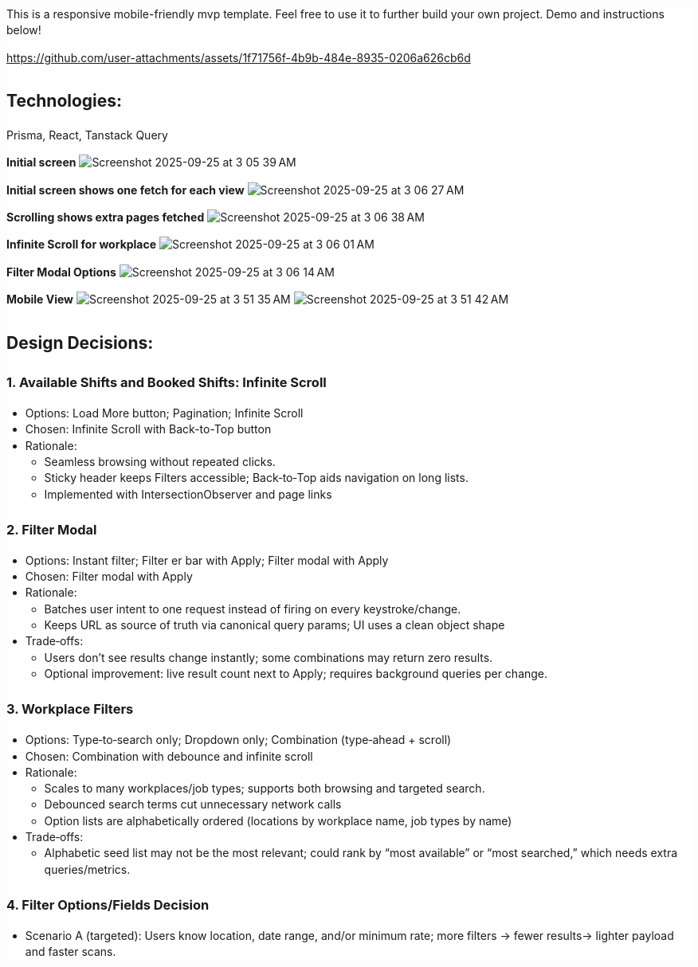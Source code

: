 This is a responsive mobile-friendly mvp template. Feel free to use it to further build your own project. Demo and instructions below!

https://github.com/user-attachments/assets/1f71756f-4b9b-484e-8935-0206a626cb6d

## Technologies:
Prisma, React, Tanstack Query

**Initial screen**
<img width="1112" height="947" alt="Screenshot 2025-09-25 at 3 05 39 AM" src="https://github.com/user-attachments/assets/b4b315ca-d3b7-44f5-97f7-58fdec862937" />

**Initial screen shows one fetch for each view**
<img width="1595" height="978" alt="Screenshot 2025-09-25 at 3 06 27 AM" src="https://github.com/user-attachments/assets/959fe6b9-3876-45f1-b07b-8b33d36b7fb1" />

**Scrolling shows extra pages fetched**
<img width="1633" height="998" alt="Screenshot 2025-09-25 at 3 06 38 AM" src="https://github.com/user-attachments/assets/0eb88c3a-7687-4c7f-aa0e-9071deae69e3" />

**Infinite Scroll for workplace** 
<img width="455" height="390" alt="Screenshot 2025-09-25 at 3 06 01 AM" src="https://github.com/user-attachments/assets/caedbc5b-7684-40d8-b10e-514d05656c5f" />

**Filter Modal Options** 
<img width="985" height="797" alt="Screenshot 2025-09-25 at 3 06 14 AM" src="https://github.com/user-attachments/assets/137ae4a5-1bde-456b-9a73-be1f04f142e8" />

**Mobile View**
<img width="526" height="1010" alt="Screenshot 2025-09-25 at 3 51 35 AM" src="https://github.com/user-attachments/assets/0dc49012-823c-4194-be9c-cacd8104620b" />
<img width="508" height="999" alt="Screenshot 2025-09-25 at 3 51 42 AM" src="https://github.com/user-attachments/assets/65ed1f6e-983c-49cf-ac50-4ece3b796b70" />


## Design Decisions:
### 1. Available Shifts and Booked Shifts: Infinite Scroll
- Options: Load More button; Pagination; Infinite Scroll
- Chosen: Infinite Scroll with Back-to-Top button
- Rationale:
    - Seamless browsing without repeated clicks.
    - Sticky header keeps Filters accessible; Back‑to‑Top aids navigation on long lists.
    - Implemented with IntersectionObserver and page links
### 2. Filter Modal
- Options: Instant filter; Filter er bar with Apply; Filter modal with Apply
- Chosen: Filter modal with Apply
- Rationale:
    - Batches user intent to one request instead of firing on every keystroke/change.
    - Keeps URL as source of truth via canonical query params; UI uses a clean object shape 
- Trade‑offs:
    - Users don’t see results change instantly; some combinations may return zero results.
    - Optional improvement: live result count next to Apply; requires background queries per change.
### 3. Workplace Filters
- Options: Type‑to‑search only; Dropdown only; Combination (type‑ahead + scroll)
- Chosen: Combination with debounce and infinite scroll
- Rationale:
    - Scales to many workplaces/job types; supports both browsing and targeted search.
    - Debounced search terms cut unnecessary network calls
    - Option lists are alphabetically ordered (locations by workplace name, job types by name) 
- Trade‑offs:
    - Alphabetic seed list may not be the most relevant; could rank by “most available” or “most searched,” which needs extra queries/metrics.
### 4. Filter Options/Fields Decision
- Scenario A (targeted): Users know location, date range, and/or minimum rate; more filters -> fewer results-> lighter payload and faster scans.